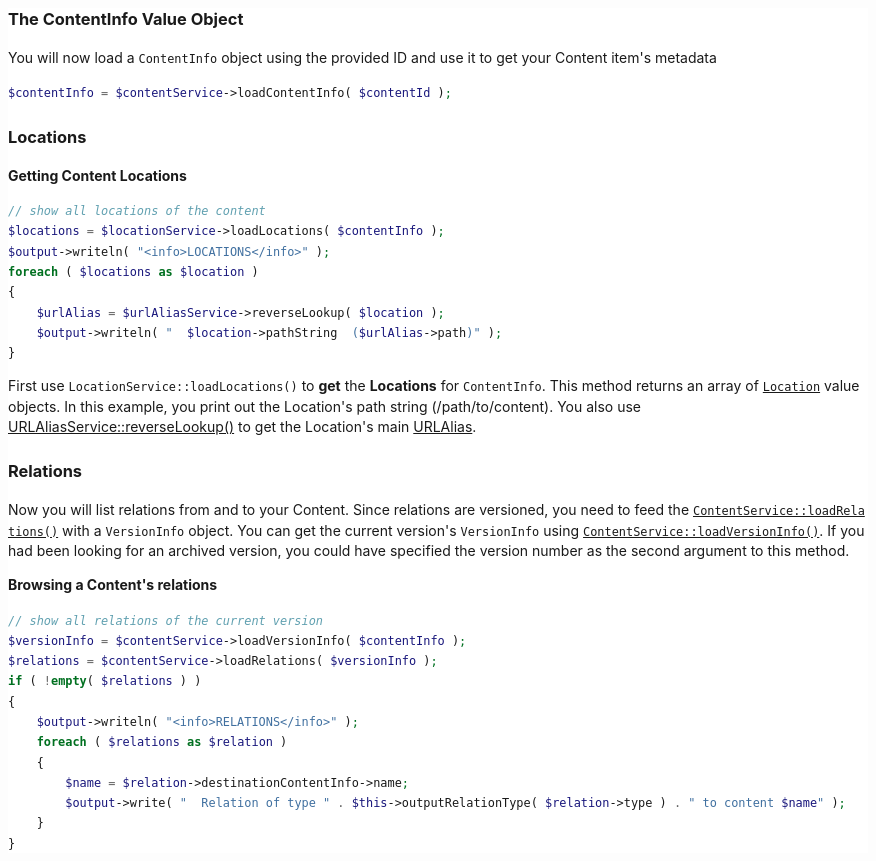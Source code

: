 ### The ContentInfo Value Object

You will now load a `ContentInfo` object using the provided ID and use it to get your Content item's metadata

``` php
$contentInfo = $contentService->loadContentInfo( $contentId );
```

### Locations

**Getting Content Locations**

``` php
// show all locations of the content
$locations = $locationService->loadLocations( $contentInfo );
$output->writeln( "<info>LOCATIONS</info>" );
foreach ( $locations as $location )
{
    $urlAlias = $urlAliasService->reverseLookup( $location );
    $output->writeln( "  $location->pathString  ($urlAlias->path)" );
}
```

First use `LocationService::loadLocations()` to **get** the **Locations** for `ContentInfo`. This method returns an array of [`Location`](https://github.com/ezsystems/ezpublish-kernel/blob/master/eZ/Publish/API/Repository/Values/Content/Location.php) value objects. In this example, you print out the Location's path string (/path/to/content). You also use [URLAliasService::reverseLookup()](http://apidoc.ez.no/sami/trunk/NS/html/eZ/Publish/API/Repository/URLAliasService.html#method_reverseLookup) to get the Location's main [URLAlias](http://apidoc.ez.no/sami/trunk/NS/html/eZ/Publish/API/Repository/Values/Content/URLAlias.html).

### Relations

Now you will list relations from and to your Content. Since relations are versioned, you need to feed the [`ContentService::loadRelations()`](http://apidoc.ez.no/sami/trunk/NS/html/eZ/Publish/API/Repository/ContentService.html#method_loadRelations) with a `VersionInfo` object. You can get the current version's `VersionInfo` using [`ContentService::loadVersionInfo()`](http://apidoc.ez.no/sami/trunk/NS/html/eZ/Publish/API/Repository/ContentService.html#method_loadVersionInfo). If you had been looking for an archived version, you could have specified the version number as the second argument to this method.

**Browsing a Content's relations**

``` php
// show all relations of the current version
$versionInfo = $contentService->loadVersionInfo( $contentInfo );
$relations = $contentService->loadRelations( $versionInfo );
if ( !empty( $relations ) )
{
    $output->writeln( "<info>RELATIONS</info>" );
    foreach ( $relations as $relation )
    {
        $name = $relation->destinationContentInfo->name;
        $output->write( "  Relation of type " . $this->outputRelationType( $relation->type ) . " to content $name" );
    }
}
```
